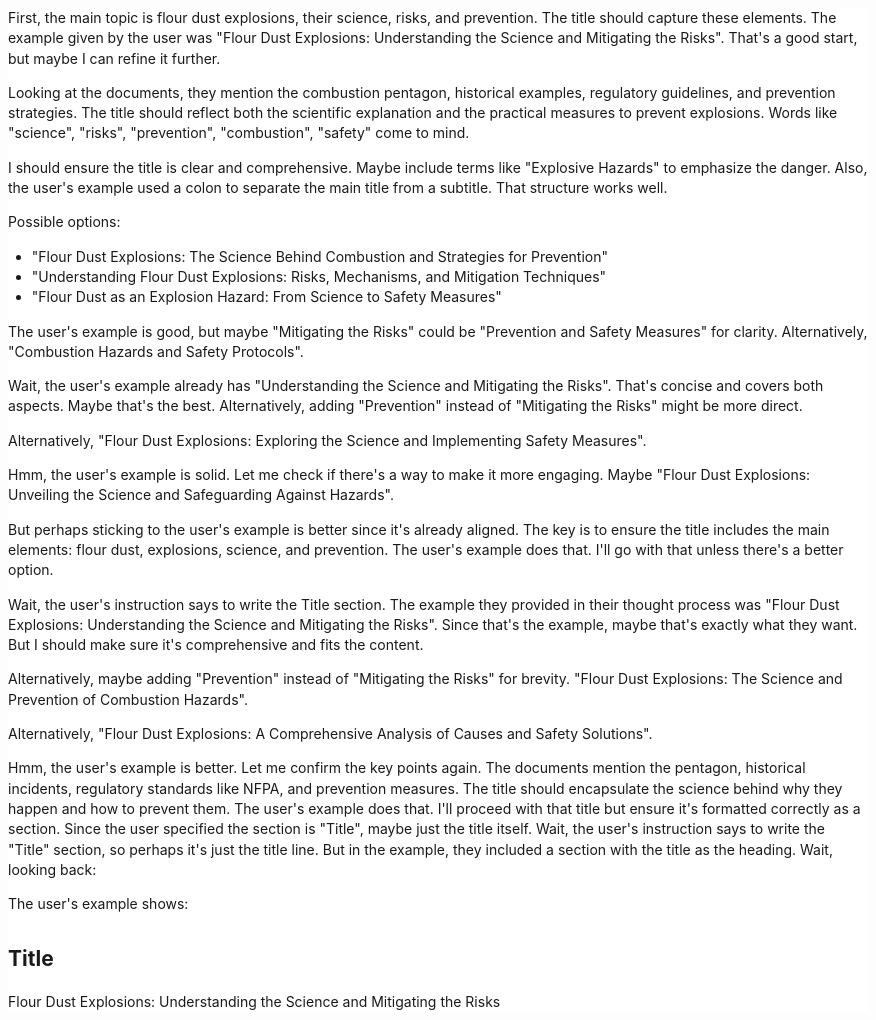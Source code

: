 First, the main topic is flour dust explosions, their science, risks, and prevention. The title should capture these elements. The example given by the user was "Flour Dust Explosions: Understanding the Science and Mitigating the Risks". That's a good start, but maybe I can refine it further.

Looking at the documents, they mention the combustion pentagon, historical examples, regulatory guidelines, and prevention strategies. The title should reflect both the scientific explanation and the practical measures to prevent explosions. Words like "science", "risks", "prevention", "combustion", "safety" come to mind.

I should ensure the title is clear and comprehensive. Maybe include terms like "Explosive Hazards" to emphasize the danger. Also, the user's example used a colon to separate the main title from a subtitle. That structure works well.

Possible options:
- "Flour Dust Explosions: The Science Behind Combustion and Strategies for Prevention"
- "Understanding Flour Dust Explosions: Risks, Mechanisms, and Mitigation Techniques"
- "Flour Dust as an Explosion Hazard: From Science to Safety Measures"

The user's example is good, but maybe "Mitigating the Risks" could be "Prevention and Safety Measures" for clarity. Alternatively, "Combustion Hazards and Safety Protocols".

Wait, the user's example already has "Understanding the Science and Mitigating the Risks". That's concise and covers both aspects. Maybe that's the best. Alternatively, adding "Prevention" instead of "Mitigating the Risks" might be more direct.

Alternatively, "Flour Dust Explosions: Exploring the Science and Implementing Safety Measures".

Hmm, the user's example is solid. Let me check if there's a way to make it more engaging. Maybe "Flour Dust Explosions: Unveiling the Science and Safeguarding Against Hazards".

But perhaps sticking to the user's example is better since it's already aligned. The key is to ensure the title includes the main elements: flour dust, explosions, science, and prevention. The user's example does that. I'll go with that unless there's a better option.

Wait, the user's instruction says to write the Title section. The example they provided in their thought process was "Flour Dust Explosions: Understanding the Science and Mitigating the Risks". Since that's the example, maybe that's exactly what they want. But I should make sure it's comprehensive and fits the content.

Alternatively, maybe adding "Prevention" instead of "Mitigating the Risks" for brevity. "Flour Dust Explosions: The Science and Prevention of Combustion Hazards".

Alternatively, "Flour Dust Explosions: A Comprehensive Analysis of Causes and Safety Solutions".

Hmm, the user's example is better. Let me confirm the key points again. The documents mention the pentagon, historical incidents, regulatory standards like NFPA, and prevention measures. The title should encapsulate the science behind why they happen and how to prevent them. The user's example does that. I'll proceed with that title but ensure it's formatted correctly as a section. Since the user specified the section is "Title", maybe just the title itself. Wait, the user's instruction says to write the "Title" section, so perhaps it's just the title line. But in the example, they included a section with the title as the heading. Wait, looking back:

The user's example shows:

## Title
Flour Dust Explosions: Understanding the Science and Mitigating the Risks
